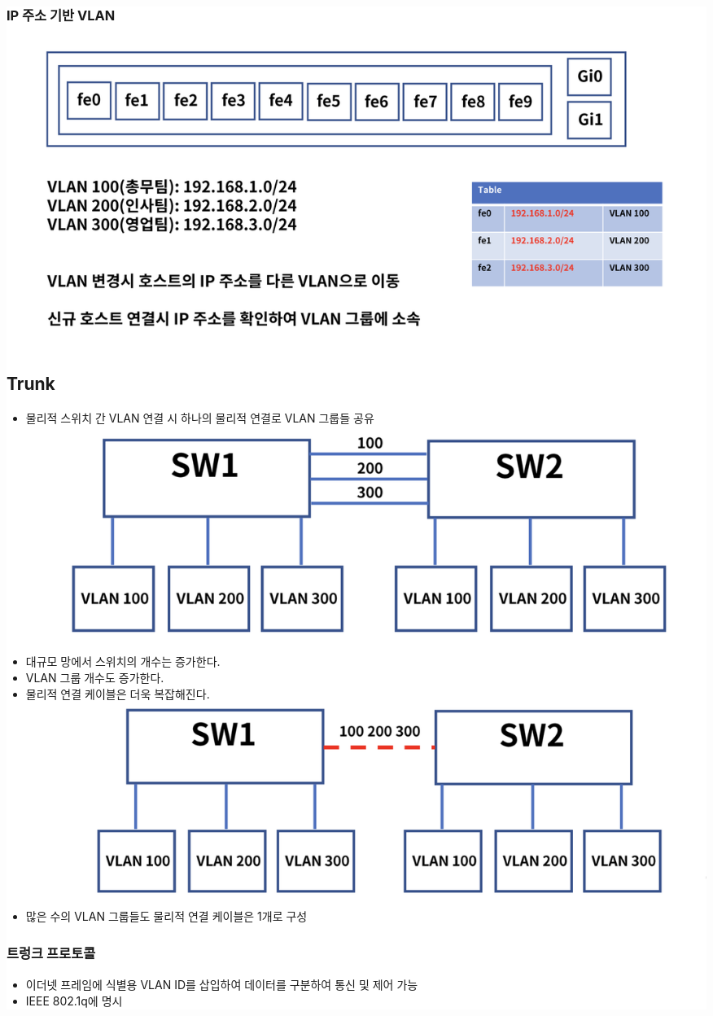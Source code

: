 ### IP 주소 기반 VLAN
![](images/Pasted%20image%2020221115203314.png)

## Trunk
- 물리적 스위치 간 VLAN 연결 시 하나의 물리적 연결로 VLAN 그룹들 공유
![](images/Pasted%20image%2020221115203445.png)
- 대규모 망에서 스위치의 개수는 증가한다.
- VLAN 그룹 개수도 증가한다.
- 물리적 연결 케이블은 더욱 복잡해진다.
![](images/Pasted%20image%2020221115203601.png)
- 많은 수의 VLAN 그룹들도 물리적 연결 케이블은 1개로 구성
### 트렁크 프로토콜
- 이더넷 프레임에 식별용 VLAN ID를 삽입하여 데이터를 구분하여 통신 및 제어 가능
- IEEE 802.1q에 명시